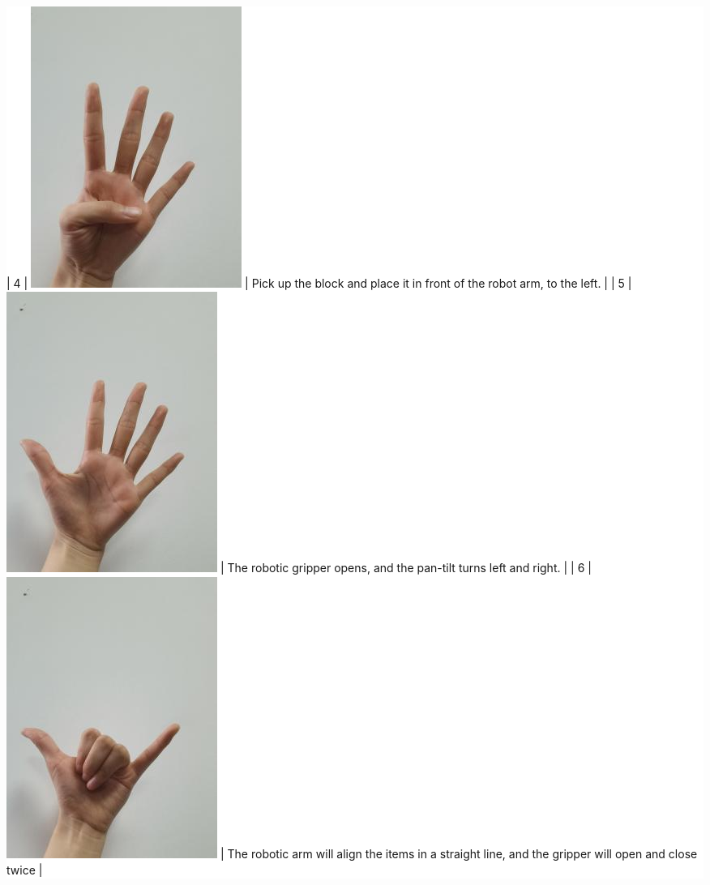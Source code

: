 |         4          | <img src="../_static/media/chapter_1/section_1/media/image109.jpeg"  /> | Pick up the block and place it in front of the robot arm, to the left. |
|         5          | <img src="../_static/media/chapter_1/section_1/media/image110.jpeg"  /> | The robotic gripper opens, and the pan-tilt turns left and right. |
|         6          | <img src="../_static/media/chapter_1/section_1/media/image111.jpeg"  /> | The robotic arm will align the items in a straight line, and the gripper will open and close twice |
